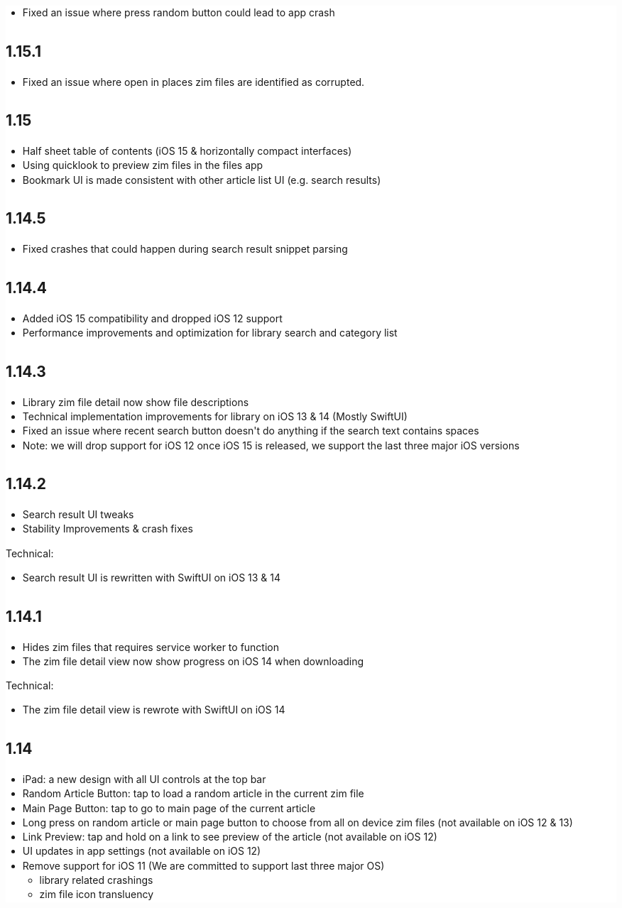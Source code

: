 - Fixed an issue where press random button could lead to app crash

## 1.15.1

- Fixed an issue where open in places zim files are identified as corrupted.

## 1.15

- Half sheet table of contents (iOS 15 & horizontally compact interfaces)
- Using quicklook to preview zim files in the files app
- Bookmark UI is made consistent with other article list UI (e.g. search results)

## 1.14.5

- Fixed crashes that could happen during search result snippet parsing

## 1.14.4

- Added iOS 15 compatibility and dropped iOS 12 support
- Performance improvements and optimization for library search and category list

## 1.14.3

- Library zim file detail now show file descriptions
- Technical implementation improvements for library on iOS 13 & 14 (Mostly SwiftUI)
- Fixed an issue where recent search button doesn't do anything if the search text contains spaces
- Note: we will drop support for iOS 12 once iOS 15 is released, we support the last three major iOS versions

## 1.14.2

- Search result UI tweaks
- Stability Improvements & crash fixes

Technical:

- Search result UI is rewritten with SwiftUI on iOS 13 & 14

## 1.14.1

- Hides zim files that requires service worker to function
- The zim file detail view now show progress on iOS 14 when downloading

Technical:

- The zim file detail view is rewrote with SwiftUI on iOS 14

## 1.14

- iPad: a new design with all UI controls at the top bar
- Random Article Button: tap to load a random article in the current zim file
- Main Page Button: tap to go to main page of the current article
- Long press on random article or main page button to choose from all on device zim files (not available on iOS 12 & 13) 
- Link Preview: tap and hold on a link to see preview of the article (not available on iOS 12)
- UI updates in app settings  (not available on iOS 12)
- Remove support for iOS 11 (We are committed to support last three major OS)
  - library related crashings 
  - zim file icon transluency
